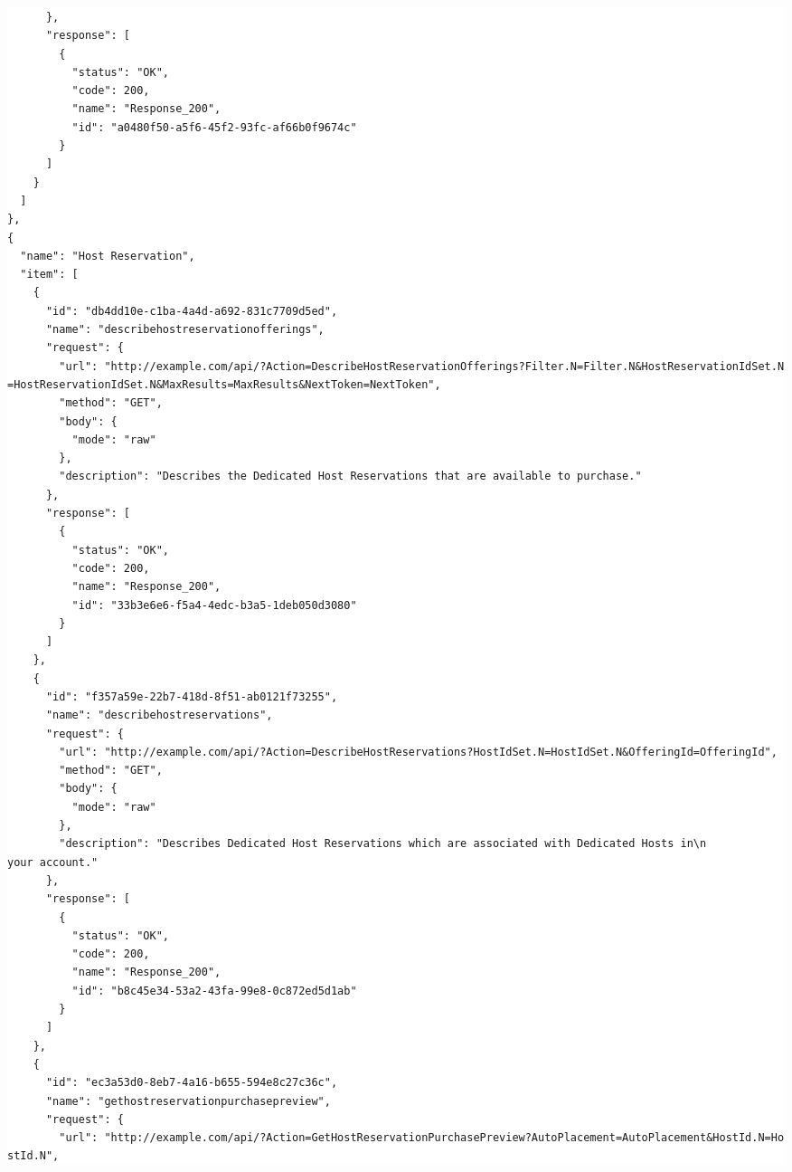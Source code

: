           },
          "response": [
            {
              "status": "OK",
              "code": 200,
              "name": "Response_200",
              "id": "a0480f50-a5f6-45f2-93fc-af66b0f9674c"
            }
          ]
        }
      ]
    },
    {
      "name": "Host Reservation",
      "item": [
        {
          "id": "db4dd10e-c1ba-4a4d-a692-831c7709d5ed",
          "name": "describehostreservationofferings",
          "request": {
            "url": "http://example.com/api/?Action=DescribeHostReservationOfferings?Filter.N=Filter.N&HostReservationIdSet.N=HostReservationIdSet.N&MaxResults=MaxResults&NextToken=NextToken",
            "method": "GET",
            "body": {
              "mode": "raw"
            },
            "description": "Describes the Dedicated Host Reservations that are available to purchase."
          },
          "response": [
            {
              "status": "OK",
              "code": 200,
              "name": "Response_200",
              "id": "33b3e6e6-f5a4-4edc-b3a5-1deb050d3080"
            }
          ]
        },
        {
          "id": "f357a59e-22b7-418d-8f51-ab0121f73255",
          "name": "describehostreservations",
          "request": {
            "url": "http://example.com/api/?Action=DescribeHostReservations?HostIdSet.N=HostIdSet.N&OfferingId=OfferingId",
            "method": "GET",
            "body": {
              "mode": "raw"
            },
            "description": "Describes Dedicated Host Reservations which are associated with Dedicated Hosts in\n            your account."
          },
          "response": [
            {
              "status": "OK",
              "code": 200,
              "name": "Response_200",
              "id": "b8c45e34-53a2-43fa-99e8-0c872ed5d1ab"
            }
          ]
        },
        {
          "id": "ec3a53d0-8eb7-4a16-b655-594e8c27c36c",
          "name": "gethostreservationpurchasepreview",
          "request": {
            "url": "http://example.com/api/?Action=GetHostReservationPurchasePreview?AutoPlacement=AutoPlacement&HostId.N=HostId.N",